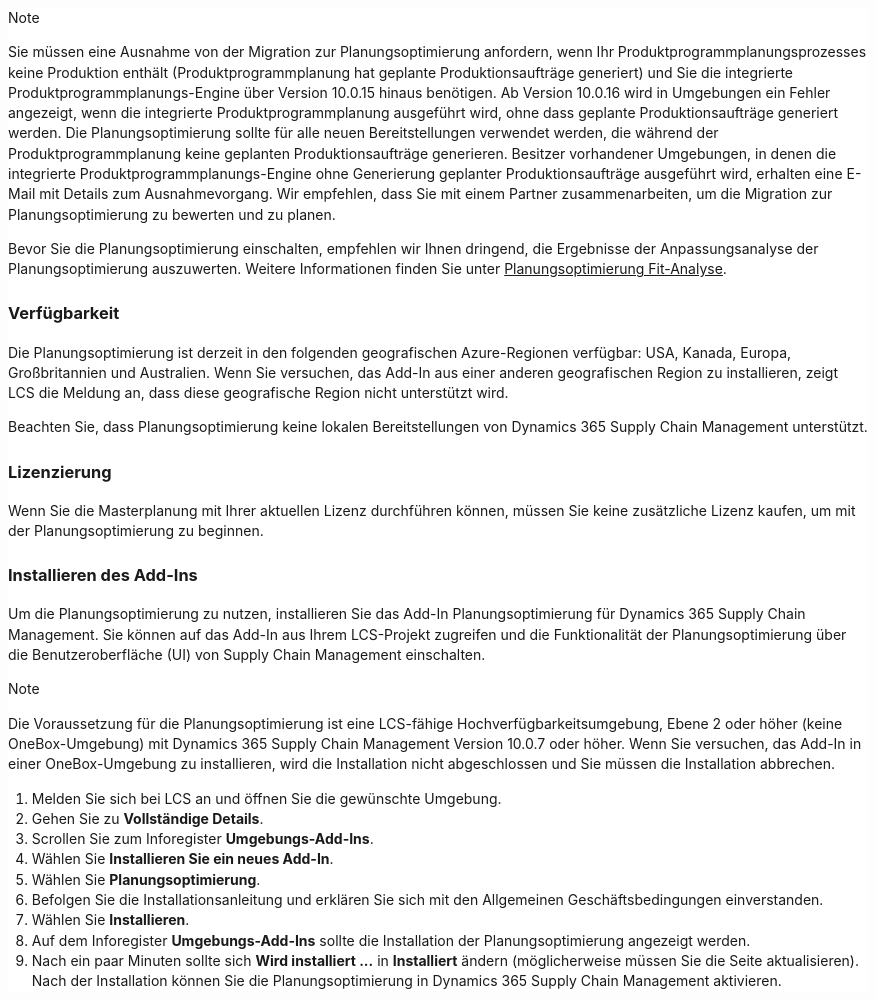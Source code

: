 > [!NOTE]
> Sie müssen eine Ausnahme von der Migration zur Planungsoptimierung anfordern, wenn Ihr Produktprogrammplanungsprozesses keine Produktion enthält (Produktprogrammplanung hat geplante Produktionsaufträge generiert) und Sie die integrierte Produktprogrammplanungs-Engine über Version 10.0.15 hinaus benötigen. Ab Version 10.0.16 wird in Umgebungen ein Fehler angezeigt, wenn die integrierte Produktprogrammplanung ausgeführt wird, ohne dass geplante Produktionsaufträge generiert werden. Die Planungsoptimierung sollte für alle neuen Bereitstellungen verwendet werden, die während der Produktprogrammplanung keine geplanten Produktionsaufträge generieren. Besitzer vorhandener Umgebungen, in denen die integrierte Produktprogrammplanungs-Engine ohne Generierung geplanter Produktionsaufträge ausgeführt wird, erhalten eine E-Mail mit Details zum Ausnahmevorgang. Wir empfehlen, dass Sie mit einem Partner zusammenarbeiten, um die Migration zur Planungsoptimierung zu bewerten und zu planen.

Bevor Sie die Planungsoptimierung einschalten, empfehlen wir Ihnen dringend, die Ergebnisse der Anpassungsanalyse der Planungsoptimierung auszuwerten. Weitere Informationen finden Sie unter [Planungsoptimierung Fit-Analyse](planning-optimization-fit-analysis.md).

### <a name="availability"></a>Verfügbarkeit
Die Planungsoptimierung ist derzeit in den folgenden geografischen Azure-Regionen verfügbar: USA, Kanada, Europa, Großbritannien und Australien. Wenn Sie versuchen, das Add-In aus einer anderen geografischen Region zu installieren, zeigt LCS die Meldung an, dass diese geografische Region nicht unterstützt wird.

Beachten Sie, dass Planungsoptimierung keine lokalen Bereitstellungen von Dynamics 365 Supply Chain Management unterstützt.

### <a name="licensing"></a>Lizenzierung

Wenn Sie die Masterplanung mit Ihrer aktuellen Lizenz durchführen können, müssen Sie keine zusätzliche Lizenz kaufen, um mit der Planungsoptimierung zu beginnen.

### <a name="install-the-add-in"></a>Installieren des Add-Ins

Um die Planungsoptimierung zu nutzen, installieren Sie das Add-In Planungsoptimierung für Dynamics 365 Supply Chain Management. Sie können auf das Add-In aus Ihrem LCS-Projekt zugreifen und die Funktionalität der Planungsoptimierung über die Benutzeroberfläche (UI) von Supply Chain Management einschalten.

> [!NOTE]
> Die Voraussetzung für die Planungsoptimierung ist eine LCS-fähige Hochverfügbarkeitsumgebung, Ebene 2 oder höher (keine OneBox-Umgebung) mit Dynamics 365 Supply Chain Management Version 10.0.7 oder höher. Wenn Sie versuchen, das Add-In in einer OneBox-Umgebung zu installieren, wird die Installation nicht abgeschlossen und Sie müssen die Installation abbrechen.

1. Melden Sie sich bei LCS an und öffnen Sie die gewünschte Umgebung.
1. Gehen Sie zu **Vollständige Details**.
1. Scrollen Sie zum Inforegister **Umgebungs-Add-Ins**.
1. Wählen Sie **Installieren Sie ein neues Add-In**.
1. Wählen Sie **Planungsoptimierung**.
1. Befolgen Sie die Installationsanleitung und erklären Sie sich mit den Allgemeinen Geschäftsbedingungen einverstanden.
1. Wählen Sie **Installieren**.
1. Auf dem Inforegister **Umgebungs-Add-Ins** sollte die Installation der Planungsoptimierung angezeigt werden.
1. Nach ein paar Minuten sollte sich **Wird installiert ...** in **Installiert** ändern (möglicherweise müssen Sie die Seite aktualisieren). Nach der Installation können Sie die Planungsoptimierung in Dynamics 365 Supply Chain Management aktivieren.
